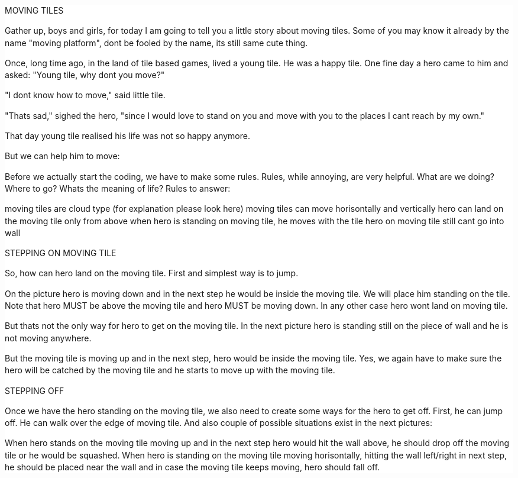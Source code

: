 MOVING TILES

Gather up, boys and girls, for today I am going to tell you a little story about moving tiles. Some of you may know it already by the name "moving platform", dont be fooled by the name, its still same cute thing.

Once, long time ago, in the land of tile based games, lived a young tile. He was a happy tile. One fine day a hero came to him and asked: "Young tile, why dont you move?"

"I dont know how to move," said little tile.

"Thats sad," sighed the hero, "since I would love to stand on you and move with you to the places I cant reach by my own."

That day young tile realised his life was not so happy anymore.

But we can help him to move:



Before we actually start the coding, we have to make some rules. Rules, while annoying, are very helpful. What are we doing? Where to go? Whats the meaning of life? Rules to answer:

moving tiles are cloud type (for explanation please look here)
moving tiles can move horisontally and vertically
hero can land on the moving tile only from above
when hero is standing on moving tile, he moves with the tile
hero on moving tile still cant go into wall

STEPPING ON MOVING TILE

So, how can hero land on the moving tile. First and simplest way is to jump.



On the picture hero is moving down and in the next step he would be inside the moving tile. We will place him standing on the tile. Note that hero MUST be above the moving tile and hero MUST be moving down. In any other case hero wont land on moving tile.

But thats not the only way for hero to get on the moving tile. In the next picture hero is standing still on the piece of wall and he is not moving anywhere.



But the moving tile is moving up and in the next step, hero would be inside the moving tile. Yes, we again have to make sure the hero will be catched by the moving tile and he starts to move up with the moving tile.


STEPPING OFF

Once we have the hero standing on the moving tile, we also need to create some ways for the hero to get off. First, he can jump off. He can walk over the edge of moving tile. And also couple of possible situations exist in the next pictures:



When hero stands on the moving tile moving up and in the next step hero would hit the wall above, he should drop off the moving tile or he would be squashed. When hero is standing on the moving tile moving horisontally, hitting the wall left/right in next step, he should be placed near the wall and in case the moving tile keeps moving, hero should fall off.

